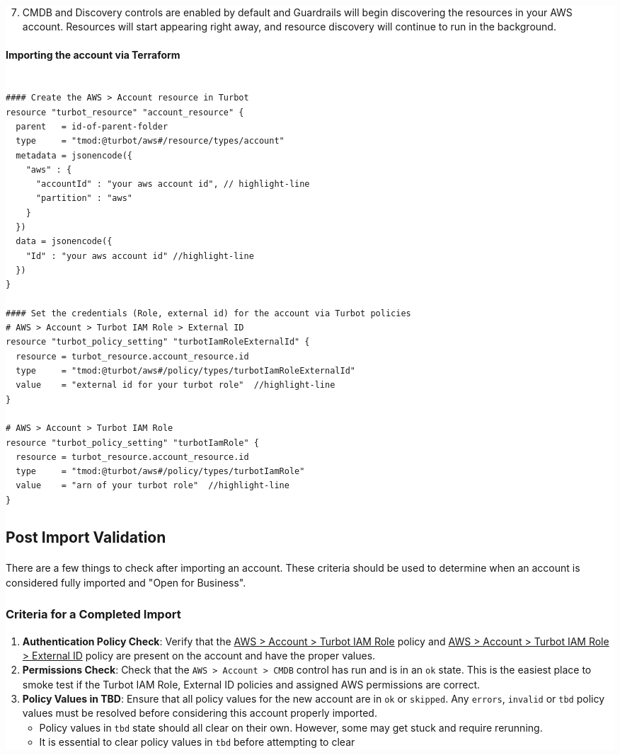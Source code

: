 7. CMDB and Discovery controls are enabled by default and Guardrails will begin
   discovering the resources in your AWS account. Resources will start appearing
   right away, and resource discovery will continue to run in the background.

#### Importing the account via Terraform

```hcl

#### Create the AWS > Account resource in Turbot
resource "turbot_resource" "account_resource" {
  parent   = id-of-parent-folder
  type     = "tmod:@turbot/aws#/resource/types/account"
  metadata = jsonencode({
    "aws" : {
      "accountId" : "your aws account id", // highlight-line
      "partition" : "aws"
    }
  })
  data = jsonencode({
    "Id" : "your aws account id" //highlight-line
  })
}

#### Set the credentials (Role, external id) for the account via Turbot policies
# AWS > Account > Turbot IAM Role > External ID
resource "turbot_policy_setting" "turbotIamRoleExternalId" {
  resource = turbot_resource.account_resource.id
  type     = "tmod:@turbot/aws#/policy/types/turbotIamRoleExternalId"
  value    = "external id for your turbot role"  //highlight-line
}

# AWS > Account > Turbot IAM Role
resource "turbot_policy_setting" "turbotIamRole" {
  resource = turbot_resource.account_resource.id
  type     = "tmod:@turbot/aws#/policy/types/turbotIamRole"
  value    = "arn of your turbot role"  //highlight-line
}
```

## Post Import Validation

There are a few things to check after importing an account. These criteria
should be used to determine when an account is considered fully imported and
"Open for Business".

### Criteria for a Completed Import

1. **Authentication Policy Check**: Verify that the
   [AWS > Account > Turbot IAM Role](/guardrails/docs/mods/aws/aws/policy#aws--account--turbot-iam-role)
   policy and
   [AWS > Account > Turbot IAM Role > External ID](/guardrails/docs/mods/aws/aws/policy#aws--account--turbot-iam-role--external-id)
   policy are present on the account and have the proper values.
2. **Permissions Check**: Check that the `AWS > Account > CMDB` control has run
   and is in an `ok` state. This is the easiest place to smoke test if the
   Turbot IAM Role, External ID policies and assigned AWS permissions are
   correct.
3. **Policy Values in TBD**: Ensure that all policy values for the new account
   are in `ok` or `skipped`. Any `errors`, `invalid` or `tbd` policy values must
   be resolved before considering this account properly imported.
    - Policy values in `tbd` state should all clear on their own. However, some
      may get stuck and require rerunning.
    - It is essential to clear policy values in `tbd` before attempting to clear